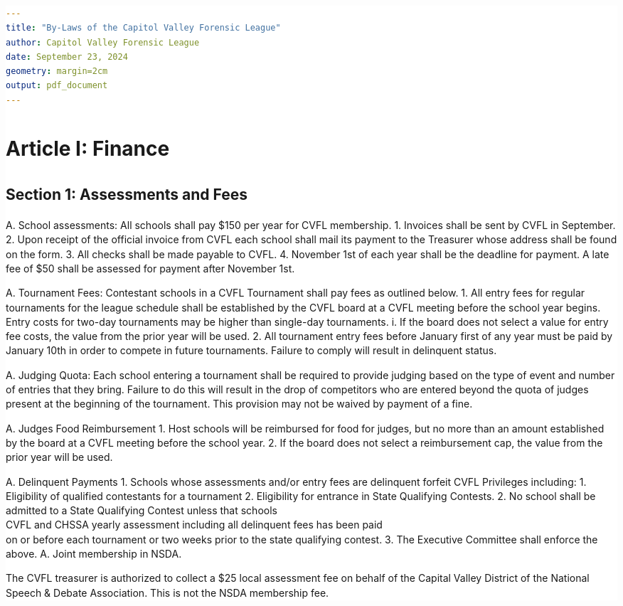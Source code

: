 ```yaml
---
title: "By-Laws of the Capitol Valley Forensic League"
author: Capitol Valley Forensic League
date: September 23, 2024
geometry: margin=2cm
output: pdf_document
---
```

# Article I: Finance

## Section 1: Assessments and Fees

A.  School assessments: All schools shall pay $150 per year for CVFL membership.
    1. Invoices shall be sent by CVFL in September.
    2. Upon receipt of the official invoice from CVFL each school shall mail its payment to the Treasurer whose address shall be found on the form.
    3. All checks shall be made payable to CVFL.
    4. November 1st of each year shall be the deadline for payment. A late fee of $50 shall be assessed for payment after November 1st.

A.  Tournament Fees: Contestant schools in a CVFL Tournament shall pay fees as outlined below.
    1. All entry fees for regular tournaments for the league schedule shall be established by the CVFL board at a CVFL meeting before the school year begins. Entry costs for two-day tournaments may be higher than single-day tournaments.
        i.  If the board does not select a value for entry fee costs, the value from the prior year will be used.
    2. All tournament entry fees before January first of any year must be paid by January 10th in order to compete in future tournaments. Failure to comply will result in delinquent status.

A.  Judging Quota: Each school entering a tournament shall be required to provide judging based on the type of event and number of entries that they bring. Failure to do this will result in the drop of competitors who are entered beyond the quota of judges present at the beginning of the tournament.  This provision may not be waived by payment of a fine.

A.  Judges Food Reimbursement
    1.  Host schools will be reimbursed for food for judges, but no more than an amount established by the board at a CVFL meeting before the school year.
    2. If the board does not select a reimbursement cap, the value from the prior year will be used.

A.  Delinquent Payments
    1.  Schools whose assessments and/or entry fees are delinquent forfeit CVFL Privileges including:
        1. Eligibility of qualified contestants for a tournament
        2. Eligibility for entrance in State Qualifying Contests. 
    2.  No school shall be admitted to a State Qualifying Contest unless that schools    
     CVFL and CHSSA yearly assessment including all delinquent fees has been paid     
     on or before each tournament or two weeks prior to the state qualifying contest.
    3.  The Executive Committee shall enforce the above.
A.  Joint membership in NSDA.

   The CVFL treasurer is authorized to collect a $25 local assessment fee on behalf of the Capital Valley District of the National Speech & Debate Association. This is not the NSDA membership fee.
